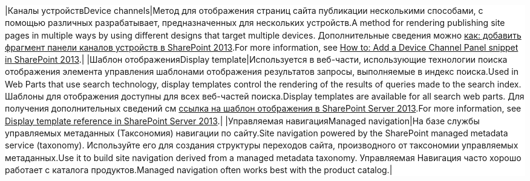 |<span data-ttu-id="4f550-131">Каналы устройств</span><span class="sxs-lookup"><span data-stu-id="4f550-131">Device channels</span></span>|<span data-ttu-id="4f550-132">Метод для отображения страниц сайта публикации несколькими способами, с помощью различных разрабатывает, предназначенных для нескольких устройств.</span><span class="sxs-lookup"><span data-stu-id="4f550-132">A method for rendering publishing site pages in multiple ways by using different designs that target multiple devices.</span></span> <span data-ttu-id="4f550-133">Дополнительные сведения можно [как: добавить фрагмент панели каналов устройств в SharePoint 2013](http://msdn.microsoft.com/library/612780a8-6267-49f6-a32d-33600bb5f6b4%28Office.15%29.aspx).</span><span class="sxs-lookup"><span data-stu-id="4f550-133">For more information, see [How to: Add a Device Channel Panel snippet in SharePoint 2013](http://msdn.microsoft.com/library/612780a8-6267-49f6-a32d-33600bb5f6b4%28Office.15%29.aspx).</span></span>|
|<span data-ttu-id="4f550-134">Шаблон отображения</span><span class="sxs-lookup"><span data-stu-id="4f550-134">Display template</span></span>|<span data-ttu-id="4f550-135">Используется в веб-части, использующие технологии поиска отображения элемента управления шаблонами отображения результатов запросы, выполняемые в индекс поиска.</span><span class="sxs-lookup"><span data-stu-id="4f550-135">Used in Web Parts that use search technology, display templates control the rendering of the results of queries made to the search index.</span></span> <span data-ttu-id="4f550-136">Шаблоны для отображения доступны для всех веб-частей поиска.</span><span class="sxs-lookup"><span data-stu-id="4f550-136">Display templates are available for all search web parts.</span></span> <span data-ttu-id="4f550-137">Для получения дополнительных сведений см [ссылка на шаблон отображения в SharePoint Server 2013](https://technet.microsoft.com/en-us/library/jj944947%28v=office.15%29.aspx).</span><span class="sxs-lookup"><span data-stu-id="4f550-137">For more information, see [Display template reference in SharePoint Server 2013](https://technet.microsoft.com/en-us/library/jj944947%28v=office.15%29.aspx).</span></span>|
|<span data-ttu-id="4f550-138">Управляемая навигация</span><span class="sxs-lookup"><span data-stu-id="4f550-138">Managed navigation</span></span>|<span data-ttu-id="4f550-139">На базе службы управляемых метаданных (Таксономия) навигации по сайту.</span><span class="sxs-lookup"><span data-stu-id="4f550-139">Site navigation powered by the SharePoint managed metadata service (taxonomy).</span></span> <span data-ttu-id="4f550-140">Используйте его для создания структуры переходов сайта, производного от таксономии управляемых метаданных.</span><span class="sxs-lookup"><span data-stu-id="4f550-140">Use it to build site navigation derived from a managed metadata taxonomy.</span></span> <span data-ttu-id="4f550-141">Управляемая Навигация часто хорошо работает с каталога продуктов.</span><span class="sxs-lookup"><span data-stu-id="4f550-141">Managed navigation often works best with the product catalog.</span></span>|